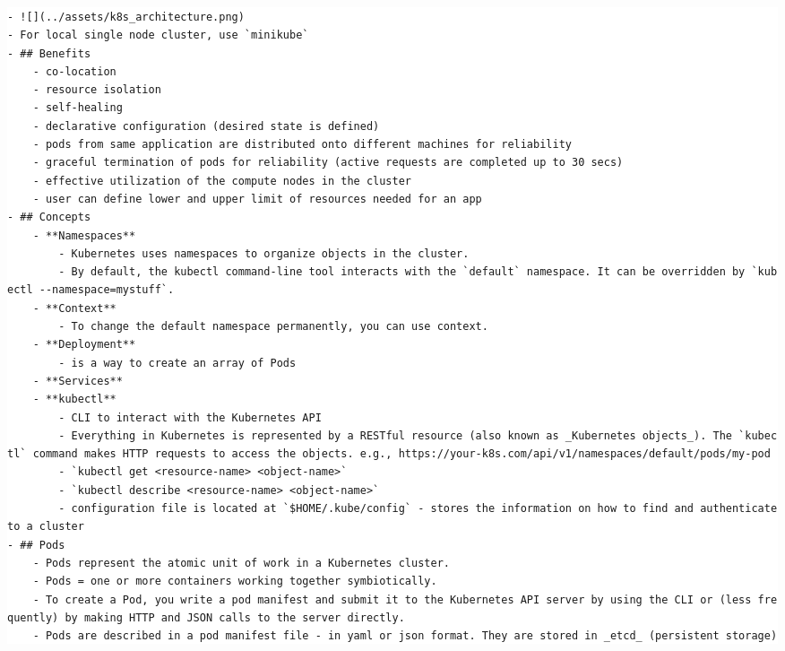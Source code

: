 	- ![](../assets/k8s_architecture.png)
	- For local single node cluster, use `minikube`
	- ## Benefits
		- co-location
		- resource isolation
		- self-healing
		- declarative configuration (desired state is defined)
		- pods from same application are distributed onto different machines for reliability
		- graceful termination of pods for reliability (active requests are completed up to 30 secs)
		- effective utilization of the compute nodes in the cluster
		- user can define lower and upper limit of resources needed for an app
	- ## Concepts
		- **Namespaces**
			- Kubernetes uses namespaces to organize objects in the cluster.
			- By default, the kubectl command-line tool interacts with the `default` namespace. It can be overridden by `kubectl --namespace=mystuff`.
		- **Context**
			- To change the default namespace permanently, you can use context.
		- **Deployment**
			- is a way to create an array of Pods
		- **Services**
		- **kubectl**
			- CLI to interact with the Kubernetes API
			- Everything in Kubernetes is represented by a RESTful resource (also known as _Kubernetes objects_). The `kubectl` command makes HTTP requests to access the objects. e.g., https://your-k8s.com/api/v1/namespaces/default/pods/my-pod
			- `kubectl get <resource-name> <object-name>`
			- `kubectl describe <resource-name> <object-name>`
			- configuration file is located at `$HOME/.kube/config` - stores the information on how to find and authenticate to a cluster
	- ## Pods
		- Pods represent the atomic unit of work in a Kubernetes cluster.
		- Pods = one or more containers working together symbiotically.
		- To create a Pod, you write a pod manifest and submit it to the Kubernetes API server by using the CLI or (less frequently) by making HTTP and JSON calls to the server directly.
		- Pods are described in a pod manifest file - in yaml or json format. They are stored in _etcd_ (persistent storage)